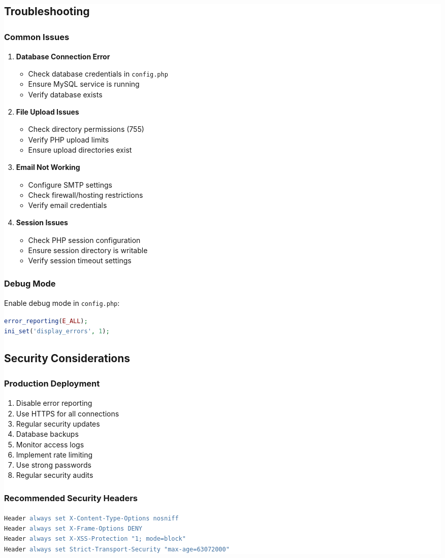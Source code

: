 ## Troubleshooting

### Common Issues

1. **Database Connection Error**
   - Check database credentials in `config.php`
   - Ensure MySQL service is running
   - Verify database exists

2. **File Upload Issues**
   - Check directory permissions (755)
   - Verify PHP upload limits
   - Ensure upload directories exist

3. **Email Not Working**
   - Configure SMTP settings
   - Check firewall/hosting restrictions
   - Verify email credentials

4. **Session Issues**
   - Check PHP session configuration
   - Ensure session directory is writable
   - Verify session timeout settings

### Debug Mode
Enable debug mode in `config.php`:
```php
error_reporting(E_ALL);
ini_set('display_errors', 1);
```

## Security Considerations

### Production Deployment
1. Disable error reporting
2. Use HTTPS for all connections
3. Regular security updates
4. Database backups
5. Monitor access logs
6. Implement rate limiting
7. Use strong passwords
8. Regular security audits

### Recommended Security Headers
```apache
Header always set X-Content-Type-Options nosniff
Header always set X-Frame-Options DENY
Header always set X-XSS-Protection "1; mode=block"
Header always set Strict-Transport-Security "max-age=63072000"
```
